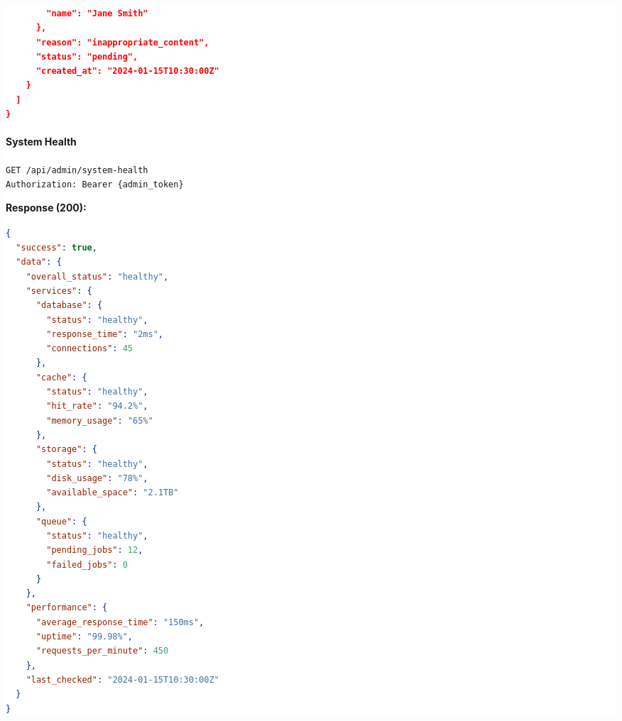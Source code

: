 ```json
        "name": "Jane Smith"
      },
      "reason": "inappropriate_content",
      "status": "pending",
      "created_at": "2024-01-15T10:30:00Z"
    }
  ]
}
```

#### System Health
```http
GET /api/admin/system-health
Authorization: Bearer {admin_token}
```

**Response (200):**
```json
{
  "success": true,
  "data": {
    "overall_status": "healthy",
    "services": {
      "database": {
        "status": "healthy",
        "response_time": "2ms",
        "connections": 45
      },
      "cache": {
        "status": "healthy",
        "hit_rate": "94.2%",
        "memory_usage": "65%"
      },
      "storage": {
        "status": "healthy",
        "disk_usage": "78%",
        "available_space": "2.1TB"
      },
      "queue": {
        "status": "healthy",
        "pending_jobs": 12,
        "failed_jobs": 0
      }
    },
    "performance": {
      "average_response_time": "150ms",
      "uptime": "99.98%",
      "requests_per_minute": 450
    },
    "last_checked": "2024-01-15T10:30:00Z"
  }
}
```
